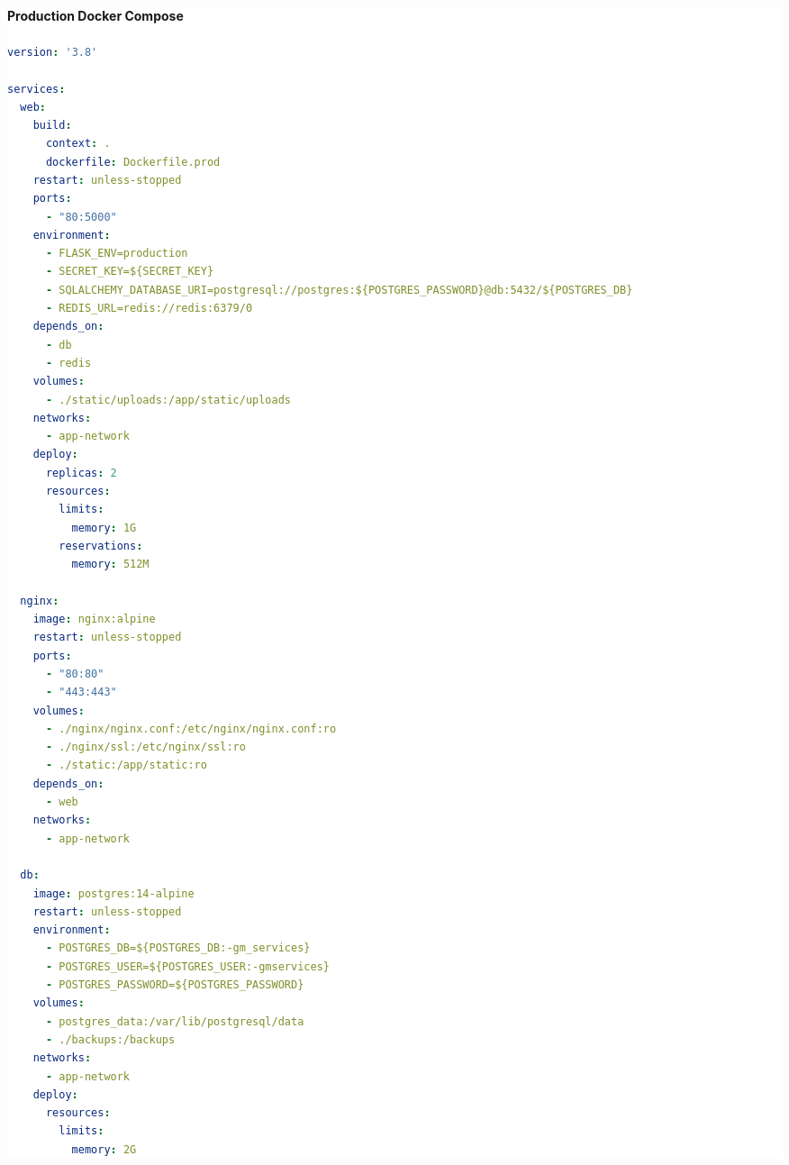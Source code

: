 #### **Production Docker Compose**
```yaml
version: '3.8'

services:
  web:
    build: 
      context: .
      dockerfile: Dockerfile.prod
    restart: unless-stopped
    ports:
      - "80:5000"
    environment:
      - FLASK_ENV=production
      - SECRET_KEY=${SECRET_KEY}
      - SQLALCHEMY_DATABASE_URI=postgresql://postgres:${POSTGRES_PASSWORD}@db:5432/${POSTGRES_DB}
      - REDIS_URL=redis://redis:6379/0
    depends_on:
      - db
      - redis
    volumes:
      - ./static/uploads:/app/static/uploads
    networks:
      - app-network
    deploy:
      replicas: 2
      resources:
        limits:
          memory: 1G
        reservations:
          memory: 512M

  nginx:
    image: nginx:alpine
    restart: unless-stopped
    ports:
      - "80:80"
      - "443:443"
    volumes:
      - ./nginx/nginx.conf:/etc/nginx/nginx.conf:ro
      - ./nginx/ssl:/etc/nginx/ssl:ro
      - ./static:/app/static:ro
    depends_on:
      - web
    networks:
      - app-network

  db:
    image: postgres:14-alpine
    restart: unless-stopped
    environment:
      - POSTGRES_DB=${POSTGRES_DB:-gm_services}
      - POSTGRES_USER=${POSTGRES_USER:-gmservices}
      - POSTGRES_PASSWORD=${POSTGRES_PASSWORD}
    volumes:
      - postgres_data:/var/lib/postgresql/data
      - ./backups:/backups
    networks:
      - app-network
    deploy:
      resources:
        limits:
          memory: 2G
```